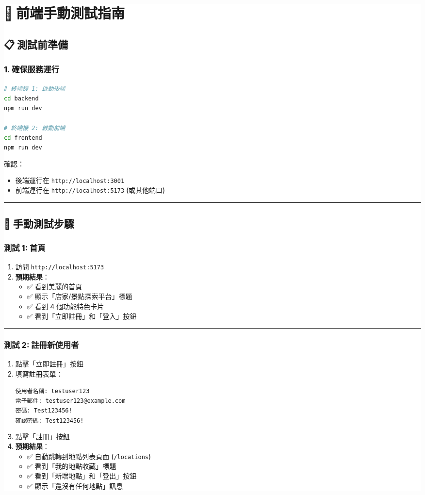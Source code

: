 # 🧪 前端手動測試指南

## 📋 **測試前準備**

### 1. 確保服務運行

```bash
# 終端機 1: 啟動後端
cd backend
npm run dev

# 終端機 2: 啟動前端
cd frontend
npm run dev
```

確認：
- 後端運行在 `http://localhost:3001`
- 前端運行在 `http://localhost:5173` (或其他端口)

---

## 🧪 **手動測試步驟**

### **測試 1: 首頁**

1. 訪問 `http://localhost:5173`
2. **預期結果**：
   - ✅ 看到美麗的首頁
   - ✅ 顯示「店家/景點探索平台」標題
   - ✅ 看到 4 個功能特色卡片
   - ✅ 看到「立即註冊」和「登入」按鈕

---

### **測試 2: 註冊新使用者**

1. 點擊「立即註冊」按鈕
2. 填寫註冊表單：
   ```
   使用者名稱: testuser123
   電子郵件: testuser123@example.com
   密碼: Test123456!
   確認密碼: Test123456!
   ```
3. 點擊「註冊」按鈕
4. **預期結果**：
   - ✅ 自動跳轉到地點列表頁面 (`/locations`)
   - ✅ 看到「我的地點收藏」標題
   - ✅ 看到「新增地點」和「登出」按鈕
   - ✅ 顯示「還沒有任何地點」訊息
